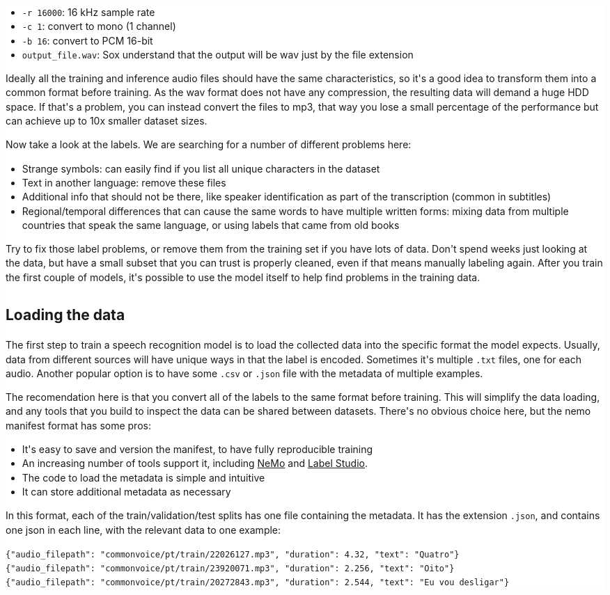 * `-r 16000`: 16 kHz sample rate
* `-c 1`: convert to mono (1 channel)
* `-b 16`: convert to PCM 16-bit
* `output_file.wav`: Sox understand that the output will be wav just by the file extension

Ideally all the training and inference audio files should have the same characteristics, so it's a good idea to transform them into a common format before training.
As the wav format does not have any compression, the resulting data will demand a huge HDD space.
If that's a problem, you can instead convert the files to mp3, that way you lose a small percentage of the performance but can achieve up to 10x smaller dataset sizes.

Now take a look at the labels. We are searching for a number of different problems here:

* Strange symbols: can easily find if you list all unique characters in the dataset
* Text in another language: remove these files
* Additional info that should not be there, like speaker identification as part of the transcription (common in subtitles)
* Regional/temporal differences that can cause the same words to have multiple written forms: mixing data from multiple countries that speak the same language, or using labels that came from old books

Try to fix those label problems, or remove them from the training set if you have lots of data.
Don't spend weeks just looking at the data, but have a small subset that you can trust is properly cleaned, even if that means manually labeling again.
After you train the first couple of models, it's possible to use the model itself to help find problems in the training data.

## Loading the data

The first step to train a speech recognition model is to load the collected data into the specific format the model expects.
Usually, data from different sources will have unique ways in that the label is encoded.
Sometimes it's multiple `.txt` files, one for each audio.
Another popular option is to have some `.csv` or `.json` file with the metadata of multiple examples.

The recomendation here is that you convert all of the labels to the same format before training.
This will simplify the data loading, and any tools that you build to inspect the data can be shared between datasets.
There's no obvious choice here, but the nemo manifest format has some pros:

* It's easy to save and version the manifest, to have fully reproducible training
* An increasing number of tools support it, including [NeMo](https://developer.nvidia.com/nvidia-nemo) and [Label Studio](https://labelstud.io/guide/export.html#ASR-MANIFEST).
* The code to load the metadata is simple and intuitive
* It can store additional metadata as necessary

In this format, each of the train/validation/test splits has one file containing the metadata. It has the extension `.json`,
and contains one json in each line, with the relevant data to one example:

```
{"audio_filepath": "commonvoice/pt/train/22026127.mp3", "duration": 4.32, "text": "Quatro"}
{"audio_filepath": "commonvoice/pt/train/23920071.mp3", "duration": 2.256, "text": "Oito"}
{"audio_filepath": "commonvoice/pt/train/20272843.mp3", "duration": 2.544, "text": "Eu vou desligar"}
```
